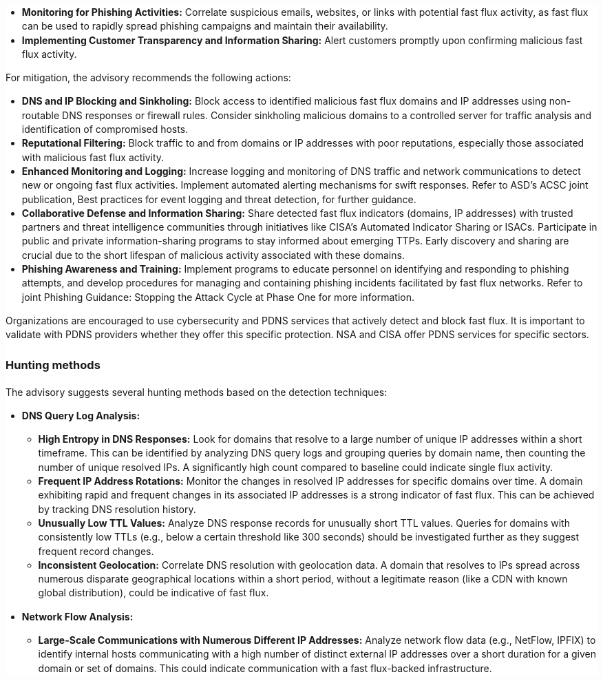 *   **Monitoring for Phishing Activities:** Correlate suspicious emails, websites, or links with potential fast flux activity, as fast flux can be used to rapidly spread phishing campaigns and maintain their availability.
*   **Implementing Customer Transparency and Information Sharing:** Alert customers promptly upon confirming malicious fast flux activity.

For mitigation, the advisory recommends the following actions:

*   **DNS and IP Blocking and Sinkholing:** Block access to identified malicious fast flux domains and IP addresses using non-routable DNS responses or firewall rules. Consider sinkholing malicious domains to a controlled server for traffic analysis and identification of compromised hosts.
*   **Reputational Filtering:** Block traffic to and from domains or IP addresses with poor reputations, especially those associated with malicious fast flux activity.
*   **Enhanced Monitoring and Logging:** Increase logging and monitoring of DNS traffic and network communications to detect new or ongoing fast flux activities. Implement automated alerting mechanisms for swift responses. Refer to ASD’s ACSC joint publication, Best practices for event logging and threat detection, for further guidance.
*   **Collaborative Defense and Information Sharing:** Share detected fast flux indicators (domains, IP addresses) with trusted partners and threat intelligence communities through initiatives like CISA’s Automated Indicator Sharing or ISACs. Participate in public and private information-sharing programs to stay informed about emerging TTPs. Early discovery and sharing are crucial due to the short lifespan of malicious activity associated with these domains.
*   **Phishing Awareness and Training:** Implement programs to educate personnel on identifying and responding to phishing attempts, and develop procedures for managing and containing phishing incidents facilitated by fast flux networks. Refer to joint Phishing Guidance: Stopping the Attack Cycle at Phase One for more information.

Organizations are encouraged to use cybersecurity and PDNS services that actively detect and block fast flux. It is important to validate with PDNS providers whether they offer this specific protection. NSA and CISA offer PDNS services for specific sectors.

### Hunting methods
The advisory suggests several hunting methods based on the detection techniques:

*   **DNS Query Log Analysis:**
    *   **High Entropy in DNS Responses:** Look for domains that resolve to a large number of unique IP addresses within a short timeframe. This can be identified by analyzing DNS query logs and grouping queries by domain name, then counting the number of unique resolved IPs. A significantly high count compared to baseline could indicate single flux activity.
    *   **Frequent IP Address Rotations:** Monitor the changes in resolved IP addresses for specific domains over time. A domain exhibiting rapid and frequent changes in its associated IP addresses is a strong indicator of fast flux. This can be achieved by tracking DNS resolution history.
    *   **Unusually Low TTL Values:** Analyze DNS response records for unusually short TTL values. Queries for domains with consistently low TTLs (e.g., below a certain threshold like 300 seconds) should be investigated further as they suggest frequent record changes.
    *   **Inconsistent Geolocation:** Correlate DNS resolution with geolocation data. A domain that resolves to IPs spread across numerous disparate geographical locations within a short period, without a legitimate reason (like a CDN with known global distribution), could be indicative of fast flux.

*   **Network Flow Analysis:**
    *   **Large-Scale Communications with Numerous Different IP Addresses:** Analyze network flow data (e.g., NetFlow, IPFIX) to identify internal hosts communicating with a high number of distinct external IP addresses over a short duration for a given domain or set of domains. This could indicate communication with a fast flux-backed infrastructure.
